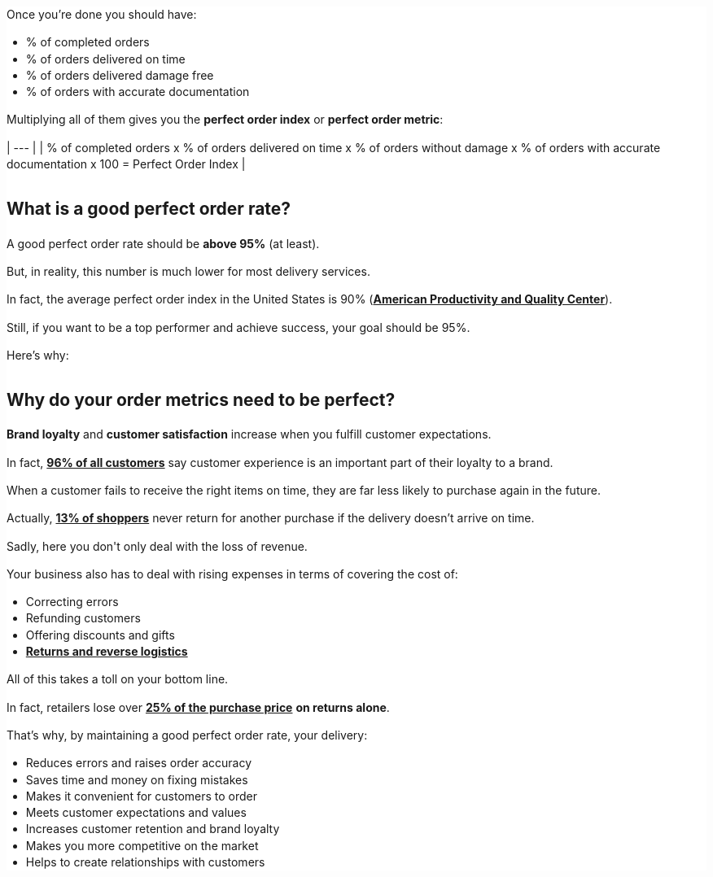 Once you’re done you should have:

* % of completed orders
* % of orders delivered on time
* % of orders delivered damage free
* % of orders with accurate documentation

Multiplying all of them gives you the **perfect order index** or **perfect order metric**:

| --- |
| % of completed orders x % of orders delivered on time x % of orders without damage x % of orders with accurate documentation x 100 = Perfect Order Index |

## What is a good perfect order rate?

A good perfect order rate should be **above 95%** (at least).

But, in reality, this number is much lower for most delivery services.

In fact, the average perfect order index in the United States is 90% ([**American Productivity and Quality Center**](https://www.sdcexec.com/sourcing-procurement/company/21116943/apqc)).

Still, if you want to be a top performer and achieve success, your goal should be 95%.

Here’s why:

## Why do your order metrics need to be perfect?

**Brand loyalty** and **customer satisfaction** increase when you fulfill customer expectations.

In fact, [**96% of all customers**](https://smallbiztrends.com/2019/10/delivery-statistics.html) say customer experience is an important part of their loyalty to a brand.

When a customer fails to receive the right items on time, they are far less likely to purchase again in the future.

Actually, [**13% of shoppers**](https://elogii.com/blog/delivery-statistics-2020/) never return for another purchase if the delivery doesn’t arrive on time.

Sadly, here you don't only deal with the loss of revenue.

Your business also has to deal with rising expenses in terms of covering the cost of:

* Correcting errors
* Refunding customers
* Offering discounts and gifts
* [**Returns and reverse logistics**](https://elogii.com/blog/reverse-logistics-and-ecommerce-returns/)

All of this takes a toll on your bottom line.

In fact, retailers lose over [**25% of the purchase price**](https://www.cnbc.com/2019/01/10/growing-online-sales-means-more-returns-and-trash-for-landfills.html) **on returns alone**.

That’s why, by maintaining a good perfect order rate, your delivery:

* Reduces errors and raises order accuracy
* Saves time and money on fixing mistakes
* Makes it convenient for customers to order
* Meets customer expectations and values
* Increases customer retention and brand loyalty
* Makes you more competitive on the market
* Helps to create relationships with customers
